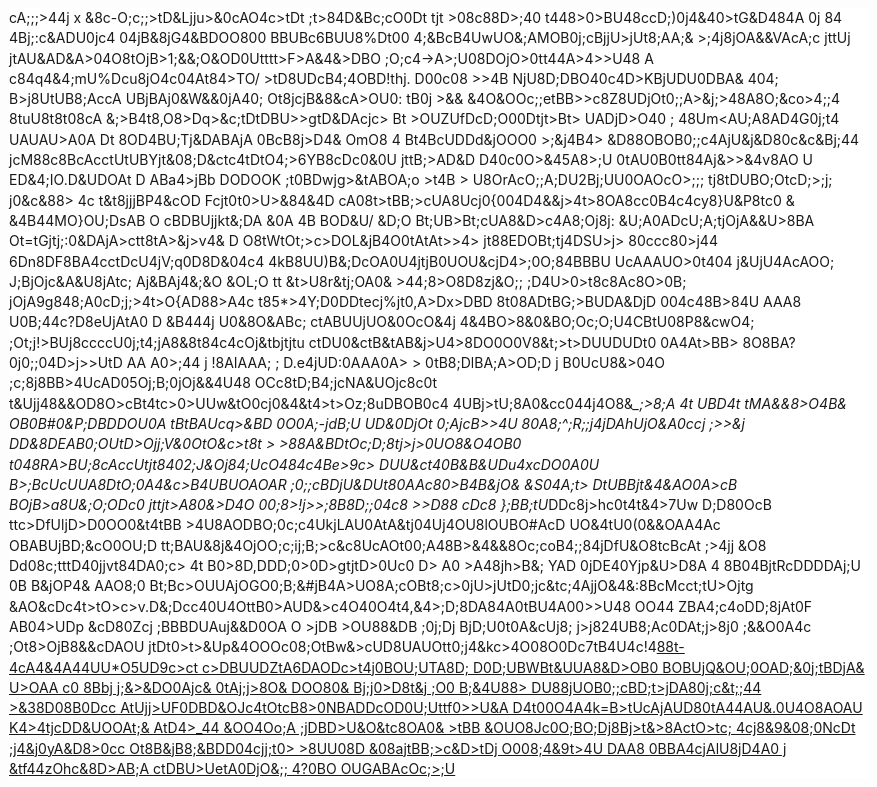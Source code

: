 cA;;;>44j x &8c-O;c;;>tD&Ljju>&0cAO4c>tDt ;t>84D&Bc;cO0Dt tjt >08c88D>;40 t448>0>BU48ccD;)0j4&40>tG&D484A 0j 84 4Bj;:c&ADU0jc4 04jB&8jG4&BDOO800 BBUBc6BUU8%Dt00 4;&BcB4UwUO&;AMOB0j;cBjjU>jUt8;AA;& >;4j8jOA&&VAcA;c jttUj jtAU&AD&A>04O8tOjB>1;&&;O&OD0Utttt>F>A&4&>DBO ;O;c4->A>;U08DOjO>0tt44A>4>>U48 A c84q4&4;mU%Dcu8jO4c04At84>TO/ >tD8UDcB4;4OBD!thj. D00c08 >>4B NjU8D;DBO40c4D>KBjUDU0DBA& 404; B>j8UtUB8;AccA UBjBAj0&W&&0jA40; Ot8jcjB&8&cA>OU0: tB0j >&& &4O&OOc;;etBB>>c8Z8UDjOt0;;A>&j;>48A8O;&co>4;;4 8tuU8t8t08cA &;>B4t8,O8>Dq>&c;tDtDBU>>gtD&DAcjc> Bt >OUZUfDcD;O00Dtjt>Bt> UADjD>O40 ; 48Um<AU;A8AD4G0j;t4 UAUAU>A0A Dt 8OD4BU;Tj&DABAjA  0BcB8j>D4& OmO8 4 Bt4BcUDDd&jOOO0 >;&j4B4> &D88OBOB0;;c4AjU&j&D80c&c&Bj;44 jcM88c8BcAcctUtUBYjt&08;D&ctc4tDtO4;>6YB8cDc0&0U jttB;>AD&D D40c0O>&45A8>;U 0tAU0B0tt84Aj&>>&4v8AO U ED&4;IO.D&UDOAt D ABa4>jBb DODOOK   ;t0BDwjg>&tABOA;o >t4B > U8OrAcO;;A;DU2Bj;UU0OAOcO>;;;  tj8tDUBO;OtcD;>;j; j0&c&88> 4c t&t8jjjBP4&cOD Fcjt0t0>U>&84&4D cA08t>tBB;>cUA8Ucj0{004D4&&j>4t>8OA8cc0B4c4cy8}U&P8tc0 & &4B44MO}OU;DsAB O cBDBUjjkt&;DA &0A 4B BOD&U/ &D;O Bt;UB>Bt;cUA8&D>c4A8;Oj8j: &U;A0ADcU;A;tjOjA&&U>8BA  Ot=tGjtj;:0&DAjA>ctt8tA>&j>v4& D O8tWtOt;>c>DOL&jB4O0tAtAt>>4> jt88EDOBt;tj4DSU>j> 80ccc80>j44 6Dn8DF8BA4cctDcU4jV;q0D8D&04c4  4kB8UU)B&;DcOA0U4jtjB0UOU&cjD4>;0O;84BBBU UcAAAUO>0t404 j&UjU4AcAOO; J;BjOjc&A&U8jAtc; Aj&BAj4&;&O &OL;O tt &t>U8r&tj;OA0& >44;8>O8D8zj&O;; ;D4U>0>t8c8Ac8O>0B; jOjA9g848;A0cD;j;>4t>O{AD88>A4c   t85*>4Y;D0DDtecj%jt0,A>Dx>DBD 8t08ADtBG;>BUDA&DjD 004c48B>84U AAA8 U0B;44c?D8eUjAtA0 D &B444j U0&8O&ABc; ctABUUjUO&0OcO&4j 4&4BO>8&0&BO;Oc;O;U4CBtU08P8&cwO4; ;Ot;j!>BUj8ccccU0j;t4;jA8&8t84c4cOj&tbjtjtu ctDU0&ctB&tAB&j>U4>8DO0O0V8&t;>t>DUUDUDt0 0A4At>BB> 8O8BA?0j0;;04D>j>>UtD AA A0>;44 j !8AIAAA; ; D.e4jUD:0AAA0A> >  0tB8;DlBA;A>OD;D j  B0UcU8&>04O ;c;8j8BB>4UcAD05Oj;B;0jOj&&4U48 OCc8tD;B4;jcNA&UOjc8c0t t&Ujj48&&OD8O>cBt4tc>0>UUw&tO0cj0&4&t4>t>Oz;8uDBOB0c4 4UBj>tU;8A0&cc044j4O8&*_;>8;A 4t UBD4t tMA&&8>O4B& OB0B#0&P;DBDDOU0A tBtBAUcq>&BD 0O0A;-jdB;U UD&0DjOt 0;AjcB>>4U 80A8;^;R;;j4jDAhUjO&A0ccj ;>>&j DD&8DEAB0;OUtD>Ojj;V&0OtO&c>t8t > >88A&BDtOc;D;8tj>j>0UO8&O4OB0 t048RA>BU;8cAccUtjt8402;J&Oj84;UcO484c4Be>9c> DUU&ct40B&B&UDu4xcDO0A0U B>;BcUcUUA8DtO;0A4&c>B4UBUOAOAR ;0;;cBDjU&DUt80AAc80>B4B&jO& &S04A;t> DtUBBjt&4&AO0A>cB  BOjB>a8U&;O;ODc0 jttjt>A80&>D4O 00;8>!j>>;8B8D;<Ojc>;04c8 >>D88 cDc8 };BB;tU*DDc8j>hc0t4t&4>7Uw D;D80OcB ttc>DfUljD>D0OO0&t4tBB >4U8AODBO;0c;c4UkjLAU0AtA&tj04Uj4OU8lOUBO#AcD  UO&4tU0(0&&OAA4Ac OBABUjBD;&cO0OU;D tt;BAU&8j&4OjOO;c;ij;B;>c&c8UcAOt00;A48B>&4&&8Oc;coB4;;84jDfU&O8tcBcAt ;>4jj &O8 Dd08c;tttD40jjvt84DA0;c> 4t B0>8D,DDD;0>0D>gtjtD>0Uc0 D> A0 >A48jh>B&; YAD  0jDE40Yjp&U>D8A  4 8B04BjtRcDDDDAj;U 0B B&jOP4& AAO8;0 Bt;Bc>OUUAjOGO0;B;&#jB4A>UO8A;cOBt8;c>0jU>jUtD0;jc&tc;4AjjO&4&:8BcMcct;tU>Ojtg &AO&cDc4t>tO>c>v.D&;Dcc40U4OttB0>AUD&>c4O40O4t4,&4>;D;8DA84A0tBU4A00>>U48 OO44 ZBA4;c4oDD;8jAt0F AB04>UDp &cD80Zcj ;BBBDUAuj&&D0OA O >jDB >OU88&DB ;0j;Dj BjD;U0t0A&cUj8; j>j824UB8;Ac0DAt;j>8j0 ;&&O0A4c ;Ot8>OjB8&&cDAOU jtDt0>t>&Up&4OOOc08;OtBw&>cUD8UAUOtt0;j4&kc>4O08O0Dc7tB4U4c!4<U>88t-4cA4&4A44UU*O5UD9c>ct c>DBUUDZtA6DAODc>t4j0BOU;UTA8D; D0D;UBWBt&UUA8&D>OB0 BOBUjQ&OU;0OAD;&0j;tBDjA& U>OAA c0 8Bbj j;&>&DO0Ajc& 0tAj;j>8O& DOO80& Bj;j0>D8t&j ;O0 B;&4U88> DU88jUOB0;;cBD;t>jDA80j;c&t;;44 >&38D08B0Dcc AtUjj>UF0DBD&OJc4tOtcB8>0NBADDcOD0U;Uttf0>>U&A D4t00O4A4k=B>tUcAjAUD80tA44AU&.0U4O8AOAU K4>4tjcDD&UOOAt;& AtD4>_44 &OO4Oo;A ;jDBD>U&O&tc8OA0& >tBB &OUO8Jc0O;BO;Dj8Bj>t&>8ActO>tc; 4cj8&9&08;0NcDt ;j4&j0yA&D8>0cc  Ot8B&jB8;&BDD04cjj;t0> >8UU08D  &08ajtBB;>c&D>tDj O008;4&9t>4U DAA8  0BBA4cjAlU8jD4A0 j &tf44zOhc&8D>AB;A ctDBU>UetA0DjO&;; 4?0BO OUGABAcOc;>;U